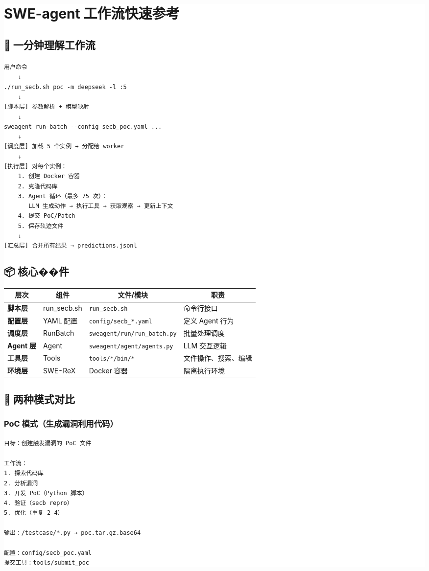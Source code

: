 # SWE-agent 工作流快速参考

## 🚀 一分钟理解工作流

```
用户命令
    ↓
./run_secb.sh poc -m deepseek -l :5
    ↓
[脚本层] 参数解析 + 模型映射
    ↓
sweagent run-batch --config secb_poc.yaml ...
    ↓
[调度层] 加载 5 个实例 → 分配给 worker
    ↓
[执行层] 对每个实例：
    1. 创建 Docker 容器
    2. 克隆代码库
    3. Agent 循环（最多 75 次）：
       LLM 生成动作 → 执行工具 → 获取观察 → 更新上下文
    4. 提交 PoC/Patch
    5. 保存轨迹文件
    ↓
[汇总层] 合并所有结果 → predictions.jsonl
```

## 📦 核心��件

| 层次 | 组件 | 文件/模块 | 职责 |
|------|------|-----------|------|
| **脚本层** | run_secb.sh | `run_secb.sh` | 命令行接口 |
| **配置层** | YAML 配置 | `config/secb_*.yaml` | 定义 Agent 行为 |
| **调度层** | RunBatch | `sweagent/run/run_batch.py` | 批量处理调度 |
| **Agent 层** | Agent | `sweagent/agent/agents.py` | LLM 交互逻辑 |
| **工具层** | Tools | `tools/*/bin/*` | 文件操作、搜索、编辑 |
| **环境层** | SWE-ReX | Docker 容器 | 隔离执行环境 |

## 🔄 两种模式对比

### PoC 模式（生成漏洞利用代码）

```
目标：创建触发漏洞的 PoC 文件

工作流：
1. 探索代码库
2. 分析漏洞
3. 开发 PoC（Python 脚本）
4. 验证（secb repro）
5. 优化（重复 2-4）

输出：/testcase/*.py → poc.tar.gz.base64

配置：config/secb_poc.yaml
提交工具：tools/submit_poc
```
